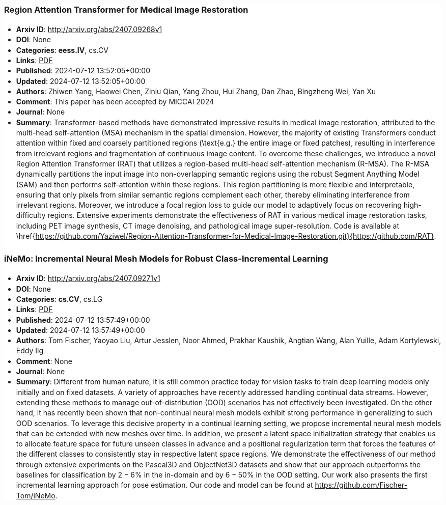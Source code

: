 

### Region Attention Transformer for Medical Image Restoration
- **Arxiv ID**: http://arxiv.org/abs/2407.09268v1
- **DOI**: None
- **Categories**: **eess.IV**, cs.CV
- **Links**: [PDF](http://arxiv.org/pdf/2407.09268v1)
- **Published**: 2024-07-12 13:52:05+00:00
- **Updated**: 2024-07-12 13:52:05+00:00
- **Authors**: Zhiwen Yang, Haowei Chen, Ziniu Qian, Yang Zhou, Hui Zhang, Dan Zhao, Bingzheng Wei, Yan Xu
- **Comment**: This paper has been accepted by MICCAI 2024
- **Journal**: None
- **Summary**: Transformer-based methods have demonstrated impressive results in medical image restoration, attributed to the multi-head self-attention (MSA) mechanism in the spatial dimension. However, the majority of existing Transformers conduct attention within fixed and coarsely partitioned regions (\text{e.g.} the entire image or fixed patches), resulting in interference from irrelevant regions and fragmentation of continuous image content. To overcome these challenges, we introduce a novel Region Attention Transformer (RAT) that utilizes a region-based multi-head self-attention mechanism (R-MSA). The R-MSA dynamically partitions the input image into non-overlapping semantic regions using the robust Segment Anything Model (SAM) and then performs self-attention within these regions. This region partitioning is more flexible and interpretable, ensuring that only pixels from similar semantic regions complement each other, thereby eliminating interference from irrelevant regions. Moreover, we introduce a focal region loss to guide our model to adaptively focus on recovering high-difficulty regions. Extensive experiments demonstrate the effectiveness of RAT in various medical image restoration tasks, including PET image synthesis, CT image denoising, and pathological image super-resolution. Code is available at \href{https://github.com/Yaziwel/Region-Attention-Transformer-for-Medical-Image-Restoration.git}{https://github.com/RAT}.



### iNeMo: Incremental Neural Mesh Models for Robust Class-Incremental Learning
- **Arxiv ID**: http://arxiv.org/abs/2407.09271v1
- **DOI**: None
- **Categories**: **cs.CV**, cs.LG
- **Links**: [PDF](http://arxiv.org/pdf/2407.09271v1)
- **Published**: 2024-07-12 13:57:49+00:00
- **Updated**: 2024-07-12 13:57:49+00:00
- **Authors**: Tom Fischer, Yaoyao Liu, Artur Jesslen, Noor Ahmed, Prakhar Kaushik, Angtian Wang, Alan Yuille, Adam Kortylewski, Eddy Ilg
- **Comment**: None
- **Journal**: None
- **Summary**: Different from human nature, it is still common practice today for vision tasks to train deep learning models only initially and on fixed datasets. A variety of approaches have recently addressed handling continual data streams. However, extending these methods to manage out-of-distribution (OOD) scenarios has not effectively been investigated. On the other hand, it has recently been shown that non-continual neural mesh models exhibit strong performance in generalizing to such OOD scenarios. To leverage this decisive property in a continual learning setting, we propose incremental neural mesh models that can be extended with new meshes over time. In addition, we present a latent space initialization strategy that enables us to allocate feature space for future unseen classes in advance and a positional regularization term that forces the features of the different classes to consistently stay in respective latent space regions. We demonstrate the effectiveness of our method through extensive experiments on the Pascal3D and ObjectNet3D datasets and show that our approach outperforms the baselines for classification by $2-6\%$ in the in-domain and by $6-50\%$ in the OOD setting. Our work also presents the first incremental learning approach for pose estimation. Our code and model can be found at https://github.com/Fischer-Tom/iNeMo.

